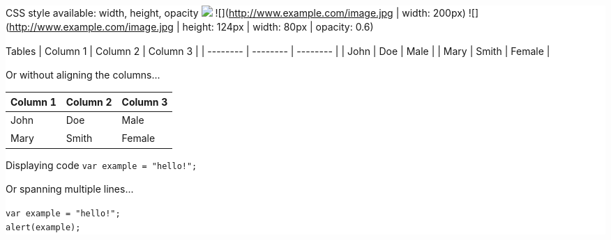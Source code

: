 CSS style available: width, height, opacity
![](http://www.example.com/image.jpg)
![](http://www.example.com/image.jpg | width: 200px)
![](http://www.example.com/image.jpg | height: 124px | width: 80px | opacity: 0.6)


Tables
| Column 1 | Column 2 | Column 3 |
| -------- | -------- | -------- |
| John     | Doe      | Male     |
| Mary     | Smith    | Female   |

Or without aligning the columns...

| Column 1 | Column 2 | Column 3 |
| -------- | -------- | -------- |
| John | Doe | Male |
| Mary | Smith | Female |


Displaying code
`var example = "hello!";`

Or spanning multiple lines...

```
var example = "hello!";
alert(example);
```
